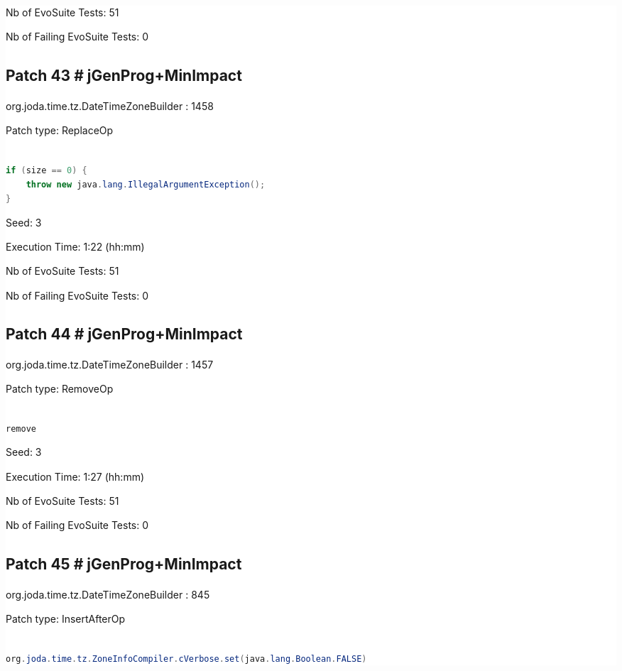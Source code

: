 Nb of EvoSuite Tests: 51

Nb of Failing EvoSuite Tests: 0



## Patch 43 #  jGenProg+MinImpact 

org.joda.time.tz.DateTimeZoneBuilder : 1458

Patch type: ReplaceOp

```Java

if (size == 0) {
	throw new java.lang.IllegalArgumentException();
} 

```


Seed: 3

Execution Time: 1:22 (hh:mm) 

Nb of EvoSuite Tests: 51

Nb of Failing EvoSuite Tests: 0



## Patch 44 #  jGenProg+MinImpact 

org.joda.time.tz.DateTimeZoneBuilder : 1457

Patch type: RemoveOp

```Java

remove

```


Seed: 3

Execution Time: 1:27 (hh:mm) 

Nb of EvoSuite Tests: 51

Nb of Failing EvoSuite Tests: 0



## Patch 45 #  jGenProg+MinImpact 

org.joda.time.tz.DateTimeZoneBuilder : 845

Patch type: InsertAfterOp

```Java

org.joda.time.tz.ZoneInfoCompiler.cVerbose.set(java.lang.Boolean.FALSE)

```
